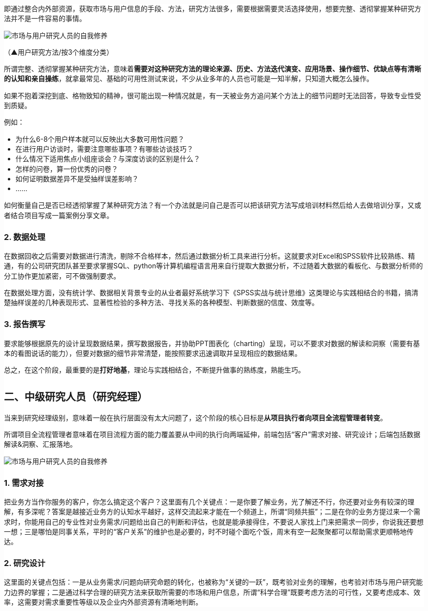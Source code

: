 即通过整合内外部资源，获取市场与用户信息的手段、方法，研究方法很多，需要根据需要灵活选择使用，想要完整、透彻掌握某种研究方法并不是一件容易的事情。

![市场与用户研究人员的自我修养](https://image.yunyingpai.com/wp/2022/07/xCj38AlTSzwktmSs5Vmy.png)

（▲用户研究方法/按3个维度分类）

所谓完整、透彻掌握某种研究方法，意味着**需要对这种研究方法的理论来源、历史、方法迭代演变、应用场景、操作细节、优缺点等有清晰的认知和亲自操练**，就拿最常见、基础的可用性测试来说，不少从业多年的人员也可能是一知半解，只知道大概怎么操作。

如果不抱着深挖到底、格物致知的精神，很可能出现一种情况就是，有一天被业务方追问某个方法上的细节问题时无法回答，导致专业性受到质疑。

例如：

*   为什么6-8个用户样本就可以反映出大多数可用性问题？
*   在进行用户访谈时，需要注意哪些事项？有哪些访谈技巧？
*   什么情况下适用焦点小组座谈会？与深度访谈的区别是什么？
*   怎样的问卷，算一份优秀的问卷？
*   如何证明数据差异不是受抽样误差影响？
*   ……

如何衡量自己是否已经透彻掌握了某种研究方法？有一个办法就是问自己是否可以把该研究方法写成培训材料然后给人去做培训分享，又或者结合项目写成一篇案例分享文章。

### 2\. 数据处理

在数据回收之后需要对数据进行清洗，剔除不合格样本，然后通过数据分析工具来进行分析。这就要求对Excel和SPSS软件比较熟练、精通，有的公司研究团队甚至要求掌握SQL、python等计算机编程语言用来自行提取大数据分析，不过随着大数据的看板化、与数据分析师的分工协作更加紧密，可不做强制要求。

在数据处理方面，没有统计学、数据相关背景专业的从业者最好系统学习下《SPSS实战与统计思维》这类理论与实践相结合的书籍，搞清楚抽样误差的几种表现形式、显著性检验的多种方法、寻找关系的各种模型、判断数据的信度、效度等。

### 3\. 报告撰写

要求能够根据原先的设计呈现数据结果，撰写数据报告，并协助PPT图表化（charting）呈现，可以不要求对数据的解读和洞察（需要有基本的看图说话的能力），但要对数据的细节非常清楚，能按照要求迅速调取并呈现相应的数据结果。

总之，在这个阶段，最重要的是**打好地基**，理论与实践相结合，不断提升做事的熟练度，熟能生巧。

## 二、中级研究人员（研究经理）

当来到研究经理级别，意味着一般在执行层面没有太大问题了，这个阶段的核心目标是**从项目执行者向项目全流程管理者转变**。

所谓项目全流程管理者意味着在项目流程方面的能力覆盖要从中间的执行向两端延伸，前端包括“客户”需求对接、研究设计；后端包括数据解读&洞察、汇报落地。

![市场与用户研究人员的自我修养](https://image.yunyingpai.com/wp/2022/07/cA1F3ayjSuGUF0ZgcFaA.png)

### 1\. 需求对接

把业务方当作你服务的客户，你怎么搞定这个客户？这里面有几个关键点：一是你要了解业务，光了解还不行，你还要对业务有较深的理解，有多深呢？答案是越接近业务方的认知水平越好，这样交流起来才能在一个频道上，所谓“同频共振”；二是在你的业务方提过来一个需求时，你能用自己的专业性对业务需求/问题给出自己的判断和评估，也就是能承接得住，不要说人家找上门来把需求一同步，你说我还要想一想；三是哪怕是同事关系，平时的“客户关系”的维护也是必要的，时不时碰个面吃个饭，周末有空一起聚聚都可以帮助需求更顺畅地传达。

### 2\. 研究设计

这里面的关键点包括：一是从业务需求/问题向研究命题的转化，也被称为“关键的一跃”，既考验对业务的理解，也考验对市场与用户研究能力边界的掌握；二是通过科学合理的研究方法来获取所需要的市场和用户信息，所谓“科学合理”既要考虑方法的可行性，又要考虑成本、效率，这需要对需求重要性等级以及企业内外部资源有清晰地判断。
